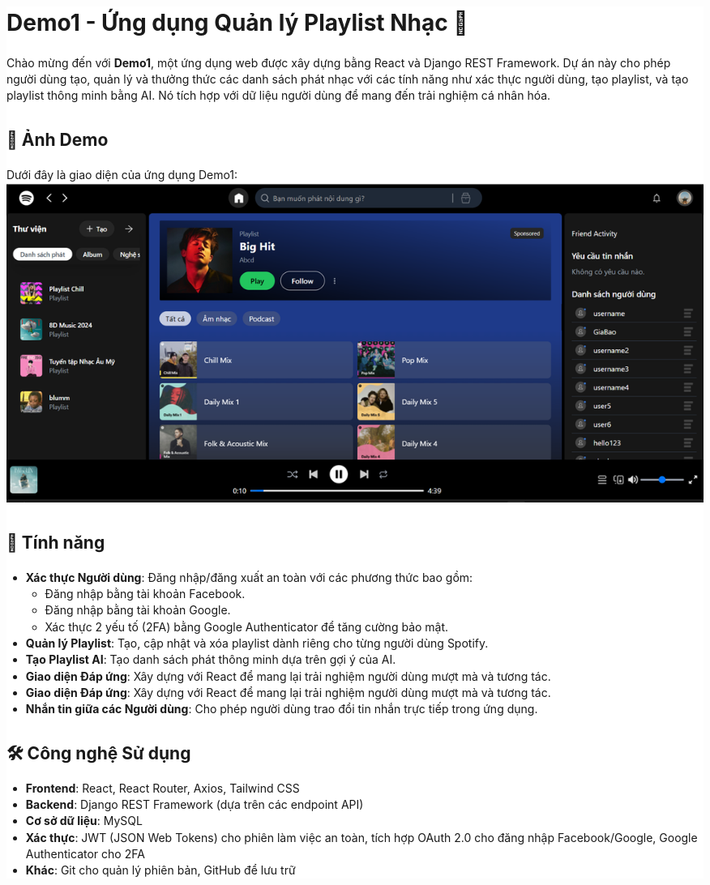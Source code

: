 # Demo1 - Ứng dụng Quản lý Playlist Nhạc 🎵

Chào mừng đến với **Demo1**, một ứng dụng web được xây dựng bằng React và Django REST Framework. Dự án này cho phép người dùng tạo, quản lý và thưởng thức các danh sách phát nhạc với các tính năng như xác thực người dùng, tạo playlist, và tạo playlist thông minh bằng AI. Nó tích hợp với dữ liệu người dùng để mang đến trải nghiệm cá nhân hóa.

## 📸 Ảnh Demo
Dưới đây là giao diện của ứng dụng Demo1:
![Giao diện Demo1](https://github.com/gibao4222/demo1/blob/main/frontend/public/demo/Screenshot_demo.png)

## 🚀 Tính năng

- **Xác thực Người dùng**: Đăng nhập/đăng xuất an toàn với các phương thức bao gồm:
  - Đăng nhập bằng tài khoản Facebook.
  - Đăng nhập bằng tài khoản Google.
  - Xác thực 2 yếu tố (2FA) bằng Google Authenticator để tăng cường bảo mật.
- **Quản lý Playlist**: Tạo, cập nhật và xóa playlist dành riêng cho từng người dùng Spotify.
- **Tạo Playlist AI**: Tạo danh sách phát thông minh dựa trên gợi ý của AI.
- **Giao diện Đáp ứng**: Xây dựng với React để mang lại trải nghiệm người dùng mượt mà và tương tác.
- **Giao diện Đáp ứng**: Xây dựng với React để mang lại trải nghiệm người dùng mượt mà và tương tác.
- **Nhắn tin giữa các Người dùng**: Cho phép người dùng trao đổi tin nhắn trực tiếp trong ứng dụng.

## 🛠️ Công nghệ Sử dụng

- **Frontend**: React, React Router, Axios, Tailwind CSS
- **Backend**: Django REST Framework (dựa trên các endpoint API)
- **Cơ sở dữ liệu**: MySQL
- **Xác thực**: JWT (JSON Web Tokens) cho phiên làm việc an toàn, tích hợp OAuth 2.0 cho đăng nhập Facebook/Google, Google Authenticator cho 2FA
- **Khác**: Git cho quản lý phiên bản, GitHub để lưu trữ
